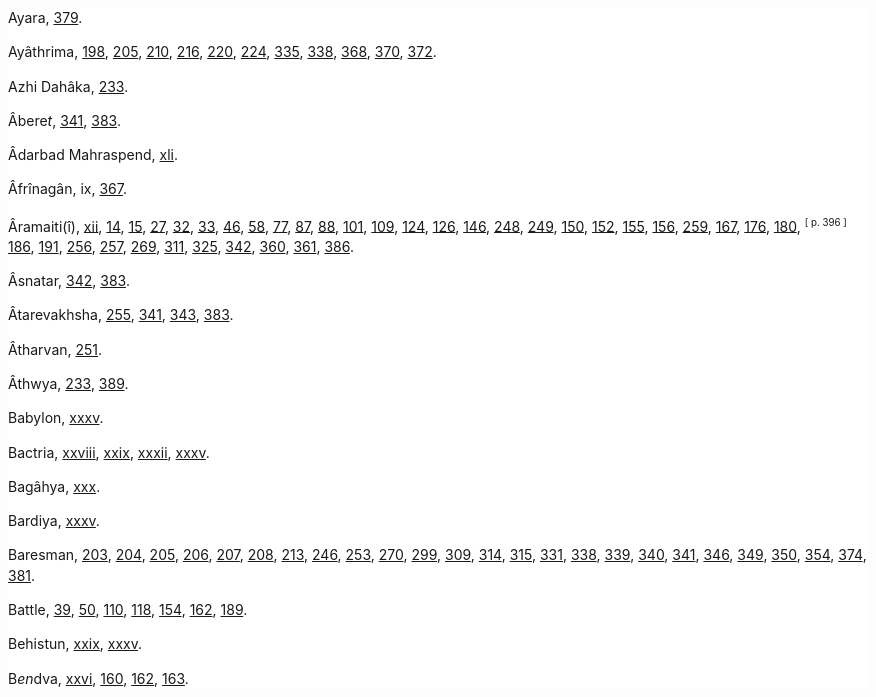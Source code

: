 Ayara, [379](../The_Gahs#p379).

Ayâthrima, [198](../Yasna_1#p198), [205](../Yasna_2#p205), [210](../Yasna_3#p210), [216](../Yasna_4#p216), [220](../Yasna_6#p220), [224](../Yasna_7#p224), [335](../Visparad#p335), [338](../Visparad#p338), [368](../Afrinagan#p368), [370](../Afrinagan#p370), [372](../Afrinagan#p372).

Azhi Dahâka, [233](../Yasna_9#p233).

Âbere<i>t</i>, [341](../Visparad#p341), [383](../The_Gahs#p383).

Âdarbad Mahraspend, [xli](../Introduction#pxli).

Âfrînagân, ix, [367](../Afrinagan#p367).

Âramaiti(î), [xii](../Preface#pxii), [14](../Gathas_28#p14), [15](../Gathas_28#p15), [27](../Gathas_30#p27), [32](../Gathas_30#p32), [33](../Gathas_30#p33), [46](../Gathas_31#p46), [58](../Gathas_32#p58), [77](../Gathas_33#p77), [87](../Gathas_34#p87), [88](../Gathas_34#p88), [101](../Gathas_43#p101), [109](../Gathas_44#p109), [124](../Gathas_45#p124), [126](../Gathas_45#p126), [146](../Gathas_47#p146), [248](../Yasna_12#p248), [249](../Yasna_12#p249), [150](../Gathas_47#p150), [152](../Gathas_48#p152), [155](../Gathas_48#p155), [156](../Gathas_48#p156), [259](../Yasna_17#p259), [167](../Gathas_49#p167), [176](../Gathas_51#p176), [180](../Gathas_51#p180), <span id="p396"><sup><small>[ p. 396 ]</small></sup></span> [186](../Gathas_51#p186), [191](../Gathas_53#p191), [256](../Yasna_16#p256), [257](../Yasna_16#p257), [269](../Yasna_21#p269), [311](../Yasna_60#p311), [325](../Yasna_69#p325), [342](../Visparad#p342), [360](../Visparad#p360), [361](../Visparad#p361), [386](../The_Gahs#p386).

Âsnatar, [342](../Visparad#p342), [383](../The_Gahs#p383).

Âtarevakhsha, [255](../Yasna_15#p255), [341](../Visparad#p341), [343](../Visparad#p343), [383](../The_Gahs#p383).

Âtharvan, [251](../Yasna_13#p251).

Âthwya, [233](../Yasna_9#p233), [389](../Miscellaneous_Fragments#p389).

Babylon, [xxxv](../Introduction#pxxxv).

Bactria, [xxviii](../Introduction#pxxviii), [xxix](../Introduction#pxxix), [xxxii](../Introduction#pxxxii), [xxxv](../Introduction#pxxxv).

Bagâhya, [xxx](../Introduction#pxxx).

Bardiya, [xxxv](../Introduction#pxxxv).

Baresman, [203](../Yasna_1#p203), [204](../Yasna_2#p204), [205](../Yasna_2#p205), [206](../Yasna_2#p206), [207](../Yasna_2#p207), [208](../Yasna_3#p208), [213](../Yasna_3#p213), [246](../Yasna_11#p246), [253](../Yasna_13#p253), [270](../Yasna_22#p270), [299](../Yasna_57#p299), [309](../Yasna_59#p309), [314](../Yasna_62#p314), [315](../Yasna_62#p315), [331](../Yasna_71#p331), [338](../Visparad#p338), [339](../Visparad#p339), [340](../Visparad#p340), [341](../Visparad#p341), [346](../Visparad#p346), [349](../Visparad#p349), [350](../Visparad#p350), [354](../Visparad#p354), [374](../Afrinagan#p374), [381](../The_Gahs#p381).

Battle, [39](../Gathas_31#p39), [50](../Gathas_31#p50), [110](../Gathas_44#p110), [118](../Gathas_44#p118), [154](../Gathas_48#p154), [162](../Gathas_49#p162), [189](../Gathas_53#p189).

Behistun, [xxix](../Introduction#pxxix), [xxxv](../Introduction#pxxxv).

B<i>e</i><i>n</i>dva, [xxvi](../Introduction#pxxvi), [160](../Gathas_49#p160), [162](../Gathas_49#p162), [163](../Gathas_49#p163).
